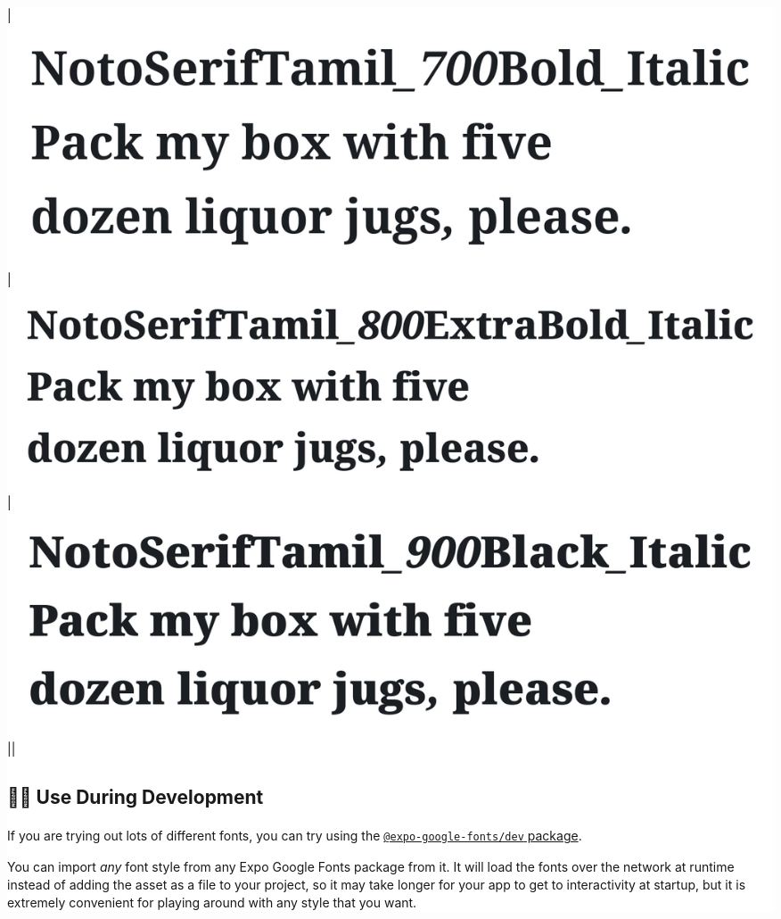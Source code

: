 |![NotoSerifTamil_700Bold_Italic](./NotoSerifTamil_700Bold_Italic.ttf.png)|![NotoSerifTamil_800ExtraBold_Italic](./NotoSerifTamil_800ExtraBold_Italic.ttf.png)|![NotoSerifTamil_900Black_Italic](./NotoSerifTamil_900Black_Italic.ttf.png)||


## 👩‍💻 Use During Development

If you are trying out lots of different fonts, you can try using the [`@expo-google-fonts/dev` package](https://github.com/expo/google-fonts/tree/master/font-packages/dev#readme).

You can import *any* font style from any Expo Google Fonts package from it. It will load the fonts
over the network at runtime instead of adding the asset as a file to your project, so it may take longer
for your app to get to interactivity at startup, but it is extremely convenient
for playing around with any style that you want.
